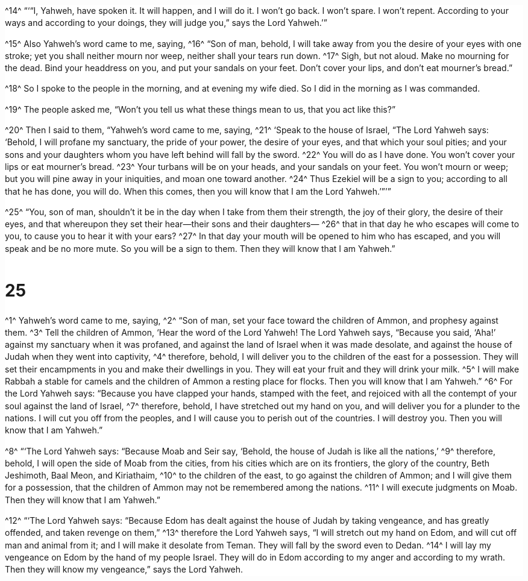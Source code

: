 ^14^ “‘“I, Yahweh, have spoken it. It will happen, and I will do it. I won’t go back. I won’t spare. I won’t repent. According to your ways and according to your doings, they will judge you,” says the Lord Yahweh.’” 

^15^ Also Yahweh’s word came to me, saying, ^16^ “Son of man, behold, I will take away from you the desire of your eyes with one stroke; yet you shall neither mourn nor weep, neither shall your tears run down. ^17^ Sigh, but not aloud. Make no mourning for the dead. Bind your headdress on you, and put your sandals on your feet. Don’t cover your lips, and don’t eat mourner’s bread.” 

^18^ So I spoke to the people in the morning, and at evening my wife died. So I did in the morning as I was commanded. 

^19^ The people asked me, “Won’t you tell us what these things mean to us, that you act like this?” 

^20^ Then I said to them, “Yahweh’s word came to me, saying, ^21^ ‘Speak to the house of Israel, “The Lord Yahweh says: ‘Behold, I will profane my sanctuary, the pride of your power, the desire of your eyes, and that which your soul pities; and your sons and your daughters whom you have left behind will fall by the sword. ^22^ You will do as I have done. You won’t cover your lips or eat mourner’s bread. ^23^ Your turbans will be on your heads, and your sandals on your feet. You won’t mourn or weep; but you will pine away in your iniquities, and moan one toward another. ^24^ Thus Ezekiel will be a sign to you; according to all that he has done, you will do. When this comes, then you will know that I am the Lord Yahweh.’”’” 

^25^ “You, son of man, shouldn’t it be in the day when I take from them their strength, the joy of their glory, the desire of their eyes, and that whereupon they set their hear—their sons and their daughters— ^26^ that in that day he who escapes will come to you, to cause you to hear it with your ears? ^27^ In that day your mouth will be opened to him who has escaped, and you will speak and be no more mute. So you will be a sign to them. Then they will know that I am Yahweh.” 

# 25 
^1^ Yahweh’s word came to me, saying, ^2^ “Son of man, set your face toward the children of Ammon, and prophesy against them. ^3^ Tell the children of Ammon, ‘Hear the word of the Lord Yahweh! The Lord Yahweh says, “Because you said, ‘Aha!’ against my sanctuary when it was profaned, and against the land of Israel when it was made desolate, and against the house of Judah when they went into captivity, ^4^ therefore, behold, I will deliver you to the children of the east for a possession. They will set their encampments in you and make their dwellings in you. They will eat your fruit and they will drink your milk. ^5^ I will make Rabbah a stable for camels and the children of Ammon a resting place for flocks. Then you will know that I am Yahweh.” ^6^ For the Lord Yahweh says: “Because you have clapped your hands, stamped with the feet, and rejoiced with all the contempt of your soul against the land of Israel, ^7^ therefore, behold, I have stretched out my hand on you, and will deliver you for a plunder to the nations. I will cut you off from the peoples, and I will cause you to perish out of the countries. I will destroy you. Then you will know that I am Yahweh.” 

^8^ “‘The Lord Yahweh says: “Because Moab and Seir say, ‘Behold, the house of Judah is like all the nations,’ ^9^ therefore, behold, I will open the side of Moab from the cities, from his cities which are on its frontiers, the glory of the country, Beth Jeshimoth, Baal Meon, and Kiriathaim, ^10^ to the children of the east, to go against the children of Ammon; and I will give them for a possession, that the children of Ammon may not be remembered among the nations. ^11^ I will execute judgments on Moab. Then they will know that I am Yahweh.” 

^12^ “‘The Lord Yahweh says: “Because Edom has dealt against the house of Judah by taking vengeance, and has greatly offended, and taken revenge on them,” ^13^ therefore the Lord Yahweh says, “I will stretch out my hand on Edom, and will cut off man and animal from it; and I will make it desolate from Teman. They will fall by the sword even to Dedan. ^14^ I will lay my vengeance on Edom by the hand of my people Israel. They will do in Edom according to my anger and according to my wrath. Then they will know my vengeance,” says the Lord Yahweh. 
